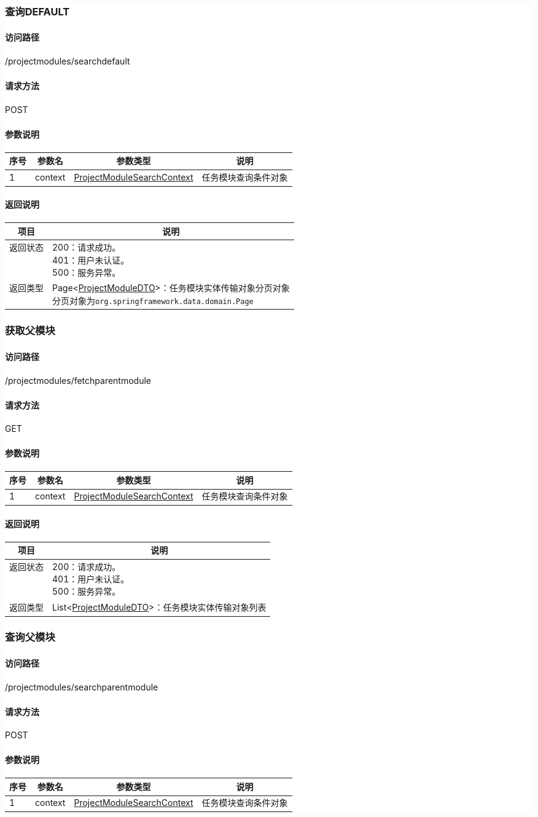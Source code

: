 ### 查询DEFAULT
#### 访问路径
/projectmodules/searchdefault

#### 请求方法
POST

#### 参数说明
| 序号 | 参数名 | 参数类型 | 说明 |
| ---- | ---- | ---- | ---- |
| 1 | context | [ProjectModuleSearchContext](#ProjectModuleSearchContext) | 任务模块查询条件对象 |

#### 返回说明
| 项目 | 说明 |
| ---- | ---- |
| 返回状态 | 200：请求成功。<br>401：用户未认证。<br>500：服务异常。 |
| 返回类型 | Page<[ProjectModuleDTO](#ProjectModuleDTO)>：任务模块实体传输对象分页对象<br>分页对象为`org.springframework.data.domain.Page` |

### 获取父模块
#### 访问路径
/projectmodules/fetchparentmodule

#### 请求方法
GET

#### 参数说明
| 序号 | 参数名 | 参数类型 | 说明 |
| ---- | ---- | ---- | ---- |
| 1 | context | [ProjectModuleSearchContext](#ProjectModuleSearchContext) | 任务模块查询条件对象 |

#### 返回说明
| 项目 | 说明 |
| ---- | ---- |
| 返回状态 | 200：请求成功。<br>401：用户未认证。<br>500：服务异常。 |
| 返回类型 | List<[ProjectModuleDTO](#ProjectModuleDTO)>：任务模块实体传输对象列表 |

### 查询父模块
#### 访问路径
/projectmodules/searchparentmodule

#### 请求方法
POST

#### 参数说明
| 序号 | 参数名 | 参数类型 | 说明 |
| ---- | ---- | ---- | ---- |
| 1 | context | [ProjectModuleSearchContext](#ProjectModuleSearchContext) | 任务模块查询条件对象 |
